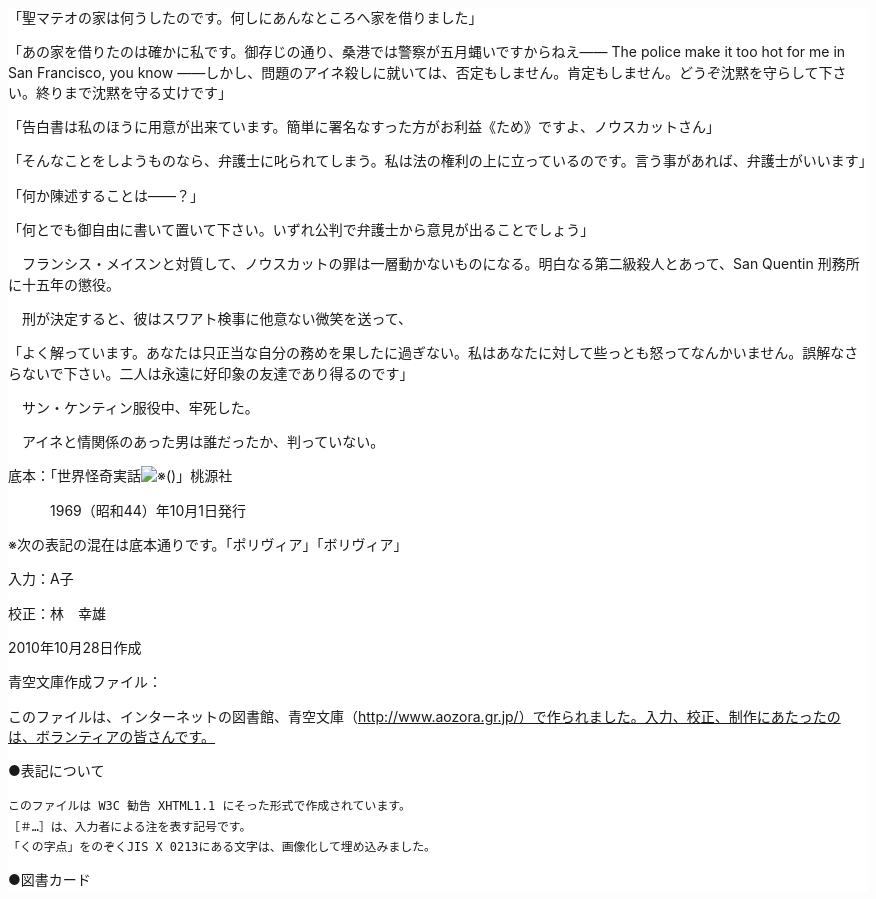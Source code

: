 「聖マテオの家は何うしたのです。何しにあんなところへ家を借りました」

「あの家を借りたのは確かに私です。御存じの通り、桑港では警察が五月蝿いですからねえ―― The police make it too hot for me in San Francisco, you know ――しかし、問題のアイネ殺しに就いては、否定もしません。肯定もしません。どうぞ沈黙を守らして下さい。終りまで沈黙を守る丈けです」

「告白書は私のほうに用意が出来ています。簡単に署名なすった方がお利益《ため》ですよ、ノウスカットさん」

「そんなことをしようものなら、弁護士に叱られてしまう。私は法の権利の上に立っているのです。言う事があれば、弁護士がいいます」

「何か陳述することは――？」

「何とでも御自由に書いて置いて下さい。いずれ公判で弁護士から意見が出ることでしょう」

　フランシス・メイスンと対質して、ノウスカットの罪は一層動かないものになる。明白なる第二級殺人とあって、San Quentin 刑務所に十五年の懲役。

　刑が決定すると、彼はスワアト検事に他意ない微笑を送って、

「よく解っています。あなたは只正当な自分の務めを果したに過ぎない。私はあなたに対して些っとも怒ってなんかいません。誤解なさらないで下さい。二人は永遠に好印象の友達であり得るのです」

　サン・ケンティン服役中、牢死した。

　アイネと情関係のあった男は誰だったか、判っていない。













底本：「世界怪奇実話![※()](https://www.aozora.gr.jp/cards/000304/files/../../../gaiji/1-13/1-13-21.png)」桃源社

　　　1969（昭和44）年10月1日発行

※次の表記の混在は底本通りです。「ポリヴィア」「ボリヴィア」

入力：A子

校正：林　幸雄

2010年10月28日作成

青空文庫作成ファイル：

このファイルは、インターネットの図書館、青空文庫（http://www.aozora.gr.jp/）で作られました。入力、校正、制作にあたったのは、ボランティアの皆さんです。











●表記について


	このファイルは W3C 勧告 XHTML1.1 にそった形式で作成されています。
	［＃…］は、入力者による注を表す記号です。
	「くの字点」をのぞくJIS X 0213にある文字は、画像化して埋め込みました。







●図書カード